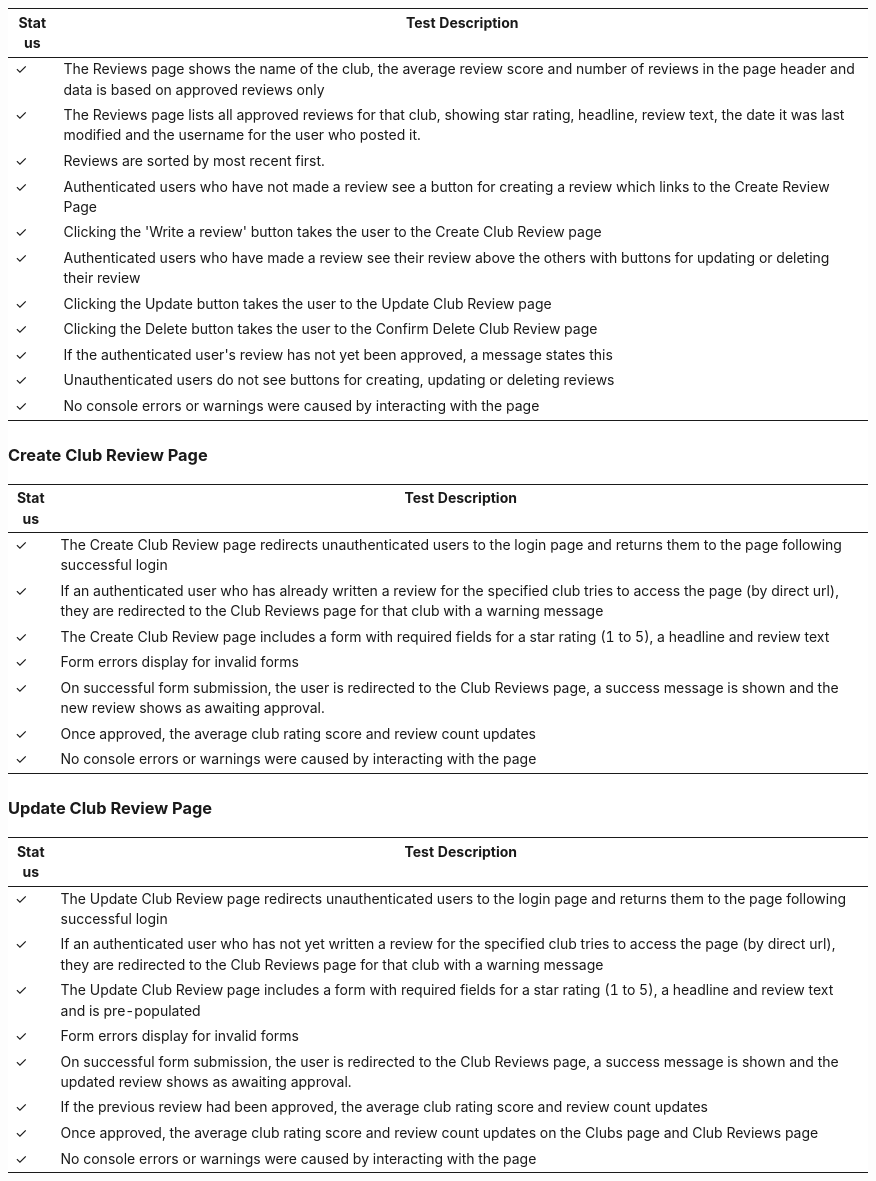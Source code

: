| Status  | Test Description |
| ---     | ---              |
| ✓ | The Reviews page shows the name of the club, the average review score and number of reviews in the page header and data is based on approved reviews only |
| ✓ | The Reviews page lists all approved reviews for that club, showing star rating, headline, review text, the date it was last modified and the username for the user who posted it. |
| ✓ | Reviews are sorted by most recent first. |
| ✓ | Authenticated users who have not made a review see a button for creating a review which links to the Create Review Page |
| ✓ | Clicking the 'Write a review' button takes the user to the Create Club Review page |
| ✓ | Authenticated users who have made a review see their review above the others with buttons for updating or deleting their review |
| ✓ | Clicking the Update button takes the user to the Update Club Review page |
| ✓ | Clicking the Delete button takes the user to the Confirm Delete Club Review page |
| ✓ | If the authenticated user's review has not yet been approved, a message states this |
| ✓ | Unauthenticated users do not see buttons for creating, updating or deleting reviews |
| ✓ | No console errors or warnings were caused by interacting with the page |

### Create Club Review Page

| Status  | Test Description |
| ---     | ---              |
| ✓ | The Create Club Review page redirects unauthenticated users to the login page and returns them to the page following successful login |
| ✓ | If an authenticated user who has already written a review for the specified club tries to access the page (by direct url), they are redirected to the Club Reviews page for that club with a warning message |
| ✓ | The Create Club Review page includes a form with required fields for a star rating (1 to 5), a headline and review text |
| ✓ | Form errors display for invalid forms |
| ✓ | On successful form submission, the user is redirected to the Club Reviews page, a success message is shown and the new review shows as awaiting approval. |
| ✓ | Once approved, the average club rating score and review count updates |
| ✓ | No console errors or warnings were caused by interacting with the page |

### Update Club Review Page

| Status  | Test Description |
| ---     | ---              |
| ✓ | The Update Club Review page redirects unauthenticated users to the login page and returns them to the page following successful login |
| ✓ | If an authenticated user who has not yet written a review for the specified club tries to access the page (by direct url), they are redirected to the Club Reviews page for that club with a warning message |
| ✓ | The Update Club Review page includes a form with required fields for a star rating (1 to 5), a headline and review text and is pre-populated |
| ✓ | Form errors display for invalid forms |
| ✓ | On successful form submission, the user is redirected to the Club Reviews page, a success message is shown and the updated review shows as awaiting approval. |
| ✓ | If the previous review had been approved, the average club rating score and review count updates |
| ✓ | Once approved, the average club rating score and review count updates on the Clubs page and Club Reviews page |
| ✓ | No console errors or warnings were caused by interacting with the page |

